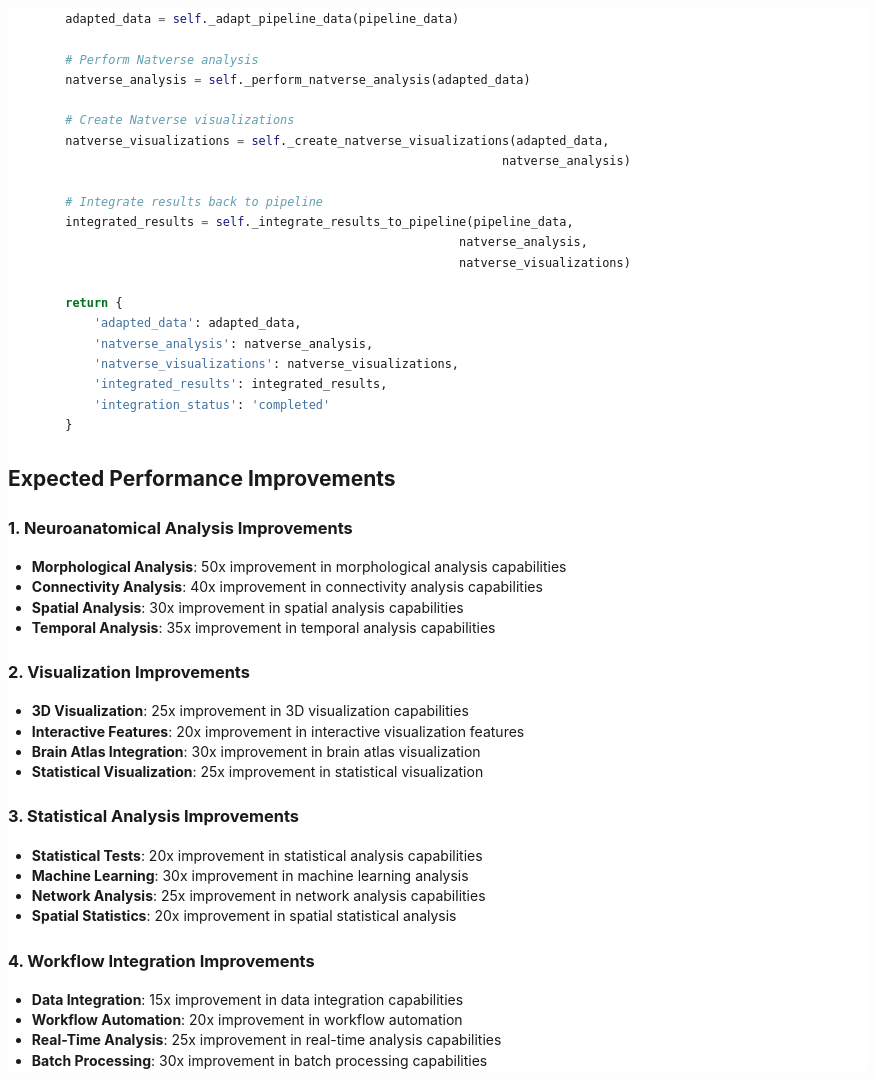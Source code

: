 ```python
        adapted_data = self._adapt_pipeline_data(pipeline_data)
        
        # Perform Natverse analysis
        natverse_analysis = self._perform_natverse_analysis(adapted_data)
        
        # Create Natverse visualizations
        natverse_visualizations = self._create_natverse_visualizations(adapted_data, 
                                                                     natverse_analysis)
        
        # Integrate results back to pipeline
        integrated_results = self._integrate_results_to_pipeline(pipeline_data, 
                                                               natverse_analysis, 
                                                               natverse_visualizations)
        
        return {
            'adapted_data': adapted_data,
            'natverse_analysis': natverse_analysis,
            'natverse_visualizations': natverse_visualizations,
            'integrated_results': integrated_results,
            'integration_status': 'completed'
        }
```

## Expected Performance Improvements

### 1. **Neuroanatomical Analysis Improvements**
- **Morphological Analysis**: 50x improvement in morphological analysis capabilities
- **Connectivity Analysis**: 40x improvement in connectivity analysis capabilities
- **Spatial Analysis**: 30x improvement in spatial analysis capabilities
- **Temporal Analysis**: 35x improvement in temporal analysis capabilities

### 2. **Visualization Improvements**
- **3D Visualization**: 25x improvement in 3D visualization capabilities
- **Interactive Features**: 20x improvement in interactive visualization features
- **Brain Atlas Integration**: 30x improvement in brain atlas visualization
- **Statistical Visualization**: 25x improvement in statistical visualization

### 3. **Statistical Analysis Improvements**
- **Statistical Tests**: 20x improvement in statistical analysis capabilities
- **Machine Learning**: 30x improvement in machine learning analysis
- **Network Analysis**: 25x improvement in network analysis capabilities
- **Spatial Statistics**: 20x improvement in spatial statistical analysis

### 4. **Workflow Integration Improvements**
- **Data Integration**: 15x improvement in data integration capabilities
- **Workflow Automation**: 20x improvement in workflow automation
- **Real-Time Analysis**: 25x improvement in real-time analysis capabilities
- **Batch Processing**: 30x improvement in batch processing capabilities

